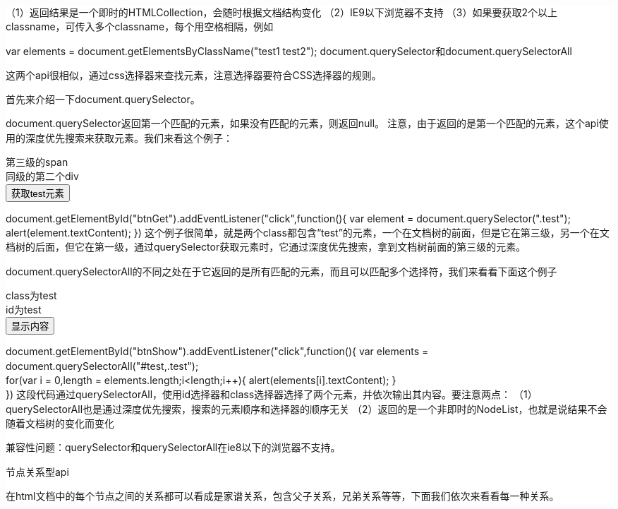   （1）返回结果是一个即时的HTMLCollection，会随时根据文档结构变化
  （2）IE9以下浏览器不支持
  （3）如果要获取2个以上classname，可传入多个classname，每个用空格相隔，例如
  
  var elements = document.getElementsByClassName("test1 test2");
  document.querySelector和document.querySelectorAll
  
  这两个api很相似，通过css选择器来查找元素，注意选择器要符合CSS选择器的规则。
  
  首先来介绍一下document.querySelector。
  
  document.querySelector返回第一个匹配的元素，如果没有匹配的元素，则返回null。
  注意，由于返回的是第一个匹配的元素，这个api使用的深度优先搜索来获取元素。我们来看这个例子：
  
  <div>
      <div>
          <span class="test">第三级的span</span>  
      </div>
  </div>
  <div class="test">          
      同级的第二个div
  </div>
  <input type="button" id="btnGet" value="获取test元素" />
  
  document.getElementById("btnGet").addEventListener("click",function(){
      var element = document.querySelector(".test");
      alert(element.textContent);
  })
  这个例子很简单，就是两个class都包含“test”的元素，一个在文档树的前面，但是它在第三级，另一个在文档树的后面，但它在第一级，通过querySelector获取元素时，它通过深度优先搜索，拿到文档树前面的第三级的元素。
  
  document.querySelectorAll的不同之处在于它返回的是所有匹配的元素，而且可以匹配多个选择符，我们来看看下面这个例子
  
  <div class="test">
      class为test
  </div>
  <div id="test">
      id为test
  </div>
  <input id="btnShow" type="button" value="显示内容" />
  
  document.getElementById("btnShow").addEventListener("click",function(){
      var elements = document.querySelectorAll("#test,.test");    
      for(var i = 0,length = elements.length;i<length;i++){
          alert(elements[i].textContent);
      }   
  })
  这段代码通过querySelectorAll，使用id选择器和class选择器选择了两个元素，并依次输出其内容。要注意两点：
  （1）querySelectorAll也是通过深度优先搜索，搜索的元素顺序和选择器的顺序无关
  （2）返回的是一个非即时的NodeList，也就是说结果不会随着文档树的变化而变化
  
  兼容性问题：querySelector和querySelectorAll在ie8以下的浏览器不支持。
  
  节点关系型api
  
  在html文档中的每个节点之间的关系都可以看成是家谱关系，包含父子关系，兄弟关系等等，下面我们依次来看看每一种关系。
  
